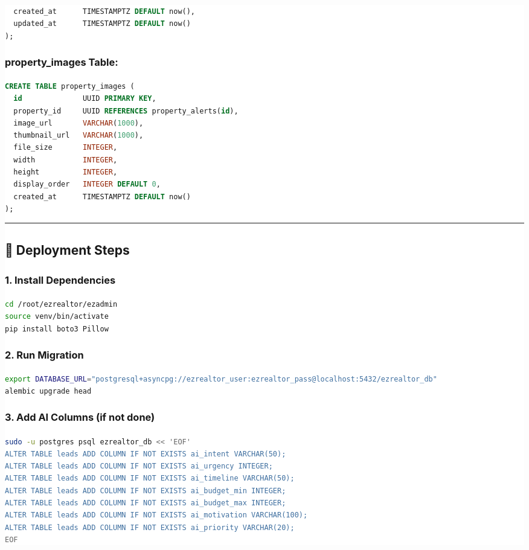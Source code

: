 ```sql
  created_at      TIMESTAMPTZ DEFAULT now(),
  updated_at      TIMESTAMPTZ DEFAULT now()
);
```

### **property_images Table:**
```sql
CREATE TABLE property_images (
  id              UUID PRIMARY KEY,
  property_id     UUID REFERENCES property_alerts(id),
  image_url       VARCHAR(1000),
  thumbnail_url   VARCHAR(1000),
  file_size       INTEGER,
  width           INTEGER,
  height          INTEGER,
  display_order   INTEGER DEFAULT 0,
  created_at      TIMESTAMPTZ DEFAULT now()
);
```

---

## 🚀 Deployment Steps

### **1. Install Dependencies**
```bash
cd /root/ezrealtor/ezadmin
source venv/bin/activate
pip install boto3 Pillow
```

### **2. Run Migration**
```bash
export DATABASE_URL="postgresql+asyncpg://ezrealtor_user:ezrealtor_pass@localhost:5432/ezrealtor_db"
alembic upgrade head
```

### **3. Add AI Columns (if not done)**
```bash
sudo -u postgres psql ezrealtor_db << 'EOF'
ALTER TABLE leads ADD COLUMN IF NOT EXISTS ai_intent VARCHAR(50);
ALTER TABLE leads ADD COLUMN IF NOT EXISTS ai_urgency INTEGER;
ALTER TABLE leads ADD COLUMN IF NOT EXISTS ai_timeline VARCHAR(50);
ALTER TABLE leads ADD COLUMN IF NOT EXISTS ai_budget_min INTEGER;
ALTER TABLE leads ADD COLUMN IF NOT EXISTS ai_budget_max INTEGER;
ALTER TABLE leads ADD COLUMN IF NOT EXISTS ai_motivation VARCHAR(100);
ALTER TABLE leads ADD COLUMN IF NOT EXISTS ai_priority VARCHAR(20);
EOF
```
